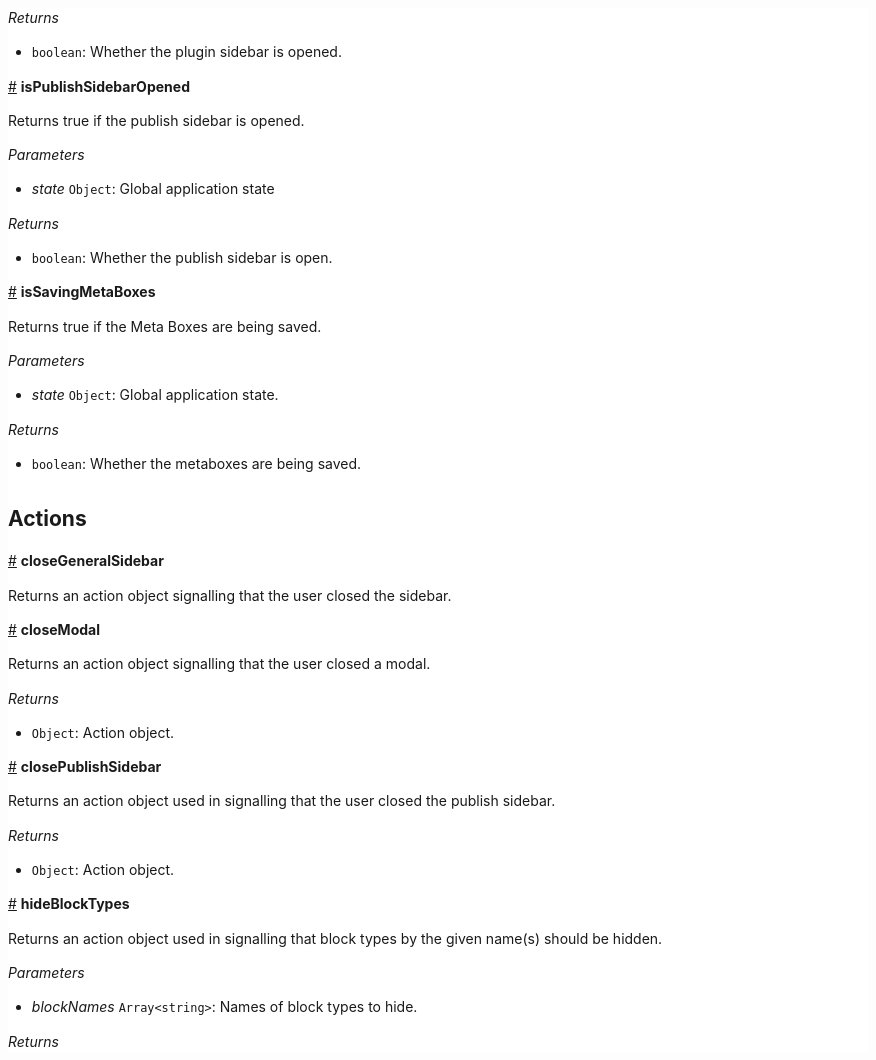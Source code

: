 _Returns_

-   `boolean`: Whether the plugin sidebar is opened.

<a name="isPublishSidebarOpened" href="#isPublishSidebarOpened">#</a> **isPublishSidebarOpened**

Returns true if the publish sidebar is opened.

_Parameters_

-   _state_ `Object`: Global application state

_Returns_

-   `boolean`: Whether the publish sidebar is open.

<a name="isSavingMetaBoxes" href="#isSavingMetaBoxes">#</a> **isSavingMetaBoxes**

Returns true if the Meta Boxes are being saved.

_Parameters_

-   _state_ `Object`: Global application state.

_Returns_

-   `boolean`: Whether the metaboxes are being saved.



## Actions



<a name="closeGeneralSidebar" href="#closeGeneralSidebar">#</a> **closeGeneralSidebar**

Returns an action object signalling that the user closed the sidebar.

<a name="closeModal" href="#closeModal">#</a> **closeModal**

Returns an action object signalling that the user closed a modal.

_Returns_

-   `Object`: Action object.

<a name="closePublishSidebar" href="#closePublishSidebar">#</a> **closePublishSidebar**

Returns an action object used in signalling that the user closed the
publish sidebar.

_Returns_

-   `Object`: Action object.

<a name="hideBlockTypes" href="#hideBlockTypes">#</a> **hideBlockTypes**

Returns an action object used in signalling that block types by the given
name(s) should be hidden.

_Parameters_

-   _blockNames_ `Array<string>`: Names of block types to hide.

_Returns_
